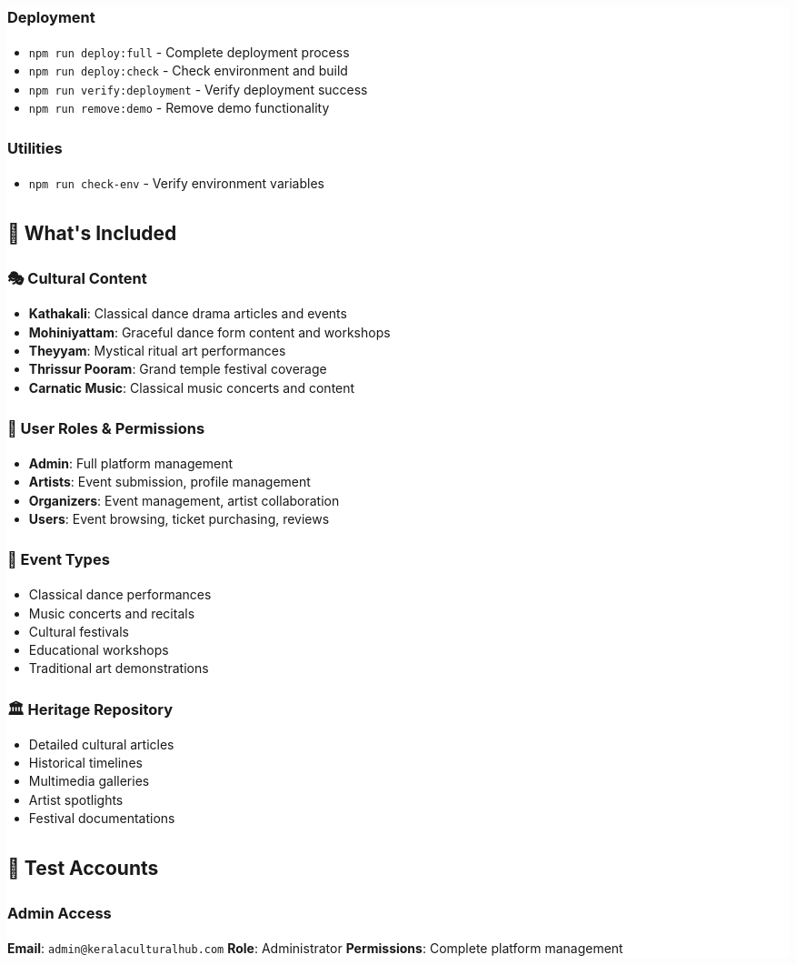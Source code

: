 ### Deployment

- `npm run deploy:full` - Complete deployment process
- `npm run deploy:check` - Check environment and build
- `npm run verify:deployment` - Verify deployment success
- `npm run remove:demo` - Remove demo functionality

### Utilities

- `npm run check-env` - Verify environment variables

## 🎨 What's Included

### 🎭 Cultural Content

- **Kathakali**: Classical dance drama articles and events
- **Mohiniyattam**: Graceful dance form content and workshops
- **Theyyam**: Mystical ritual art performances
- **Thrissur Pooram**: Grand temple festival coverage
- **Carnatic Music**: Classical music concerts and content

### 👥 User Roles & Permissions

- **Admin**: Full platform management
- **Artists**: Event submission, profile management
- **Organizers**: Event management, artist collaboration
- **Users**: Event browsing, ticket purchasing, reviews

### 🎪 Event Types

- Classical dance performances
- Music concerts and recitals
- Cultural festivals
- Educational workshops
- Traditional art demonstrations

### 🏛️ Heritage Repository

- Detailed cultural articles
- Historical timelines
- Multimedia galleries
- Artist spotlights
- Festival documentations

## 🔐 Test Accounts

### Admin Access

**Email**: `admin@keralaculturalhub.com`
**Role**: Administrator
**Permissions**: Complete platform management
